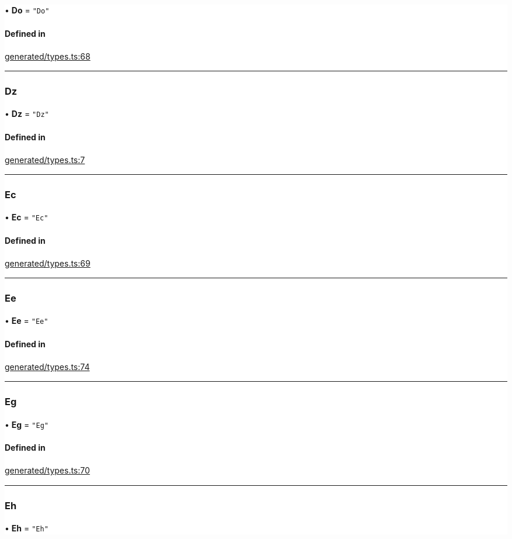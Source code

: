 • **Do** = ``"Do"``

#### Defined in

[generated/types.ts:68](https://github.com/PolymeshAssociation/polymesh-sdk/blob/91c2d2d8/src/generated/types.ts#L68)

___

### Dz

• **Dz** = ``"Dz"``

#### Defined in

[generated/types.ts:7](https://github.com/PolymeshAssociation/polymesh-sdk/blob/91c2d2d8/src/generated/types.ts#L7)

___

### Ec

• **Ec** = ``"Ec"``

#### Defined in

[generated/types.ts:69](https://github.com/PolymeshAssociation/polymesh-sdk/blob/91c2d2d8/src/generated/types.ts#L69)

___

### Ee

• **Ee** = ``"Ee"``

#### Defined in

[generated/types.ts:74](https://github.com/PolymeshAssociation/polymesh-sdk/blob/91c2d2d8/src/generated/types.ts#L74)

___

### Eg

• **Eg** = ``"Eg"``

#### Defined in

[generated/types.ts:70](https://github.com/PolymeshAssociation/polymesh-sdk/blob/91c2d2d8/src/generated/types.ts#L70)

___

### Eh

• **Eh** = ``"Eh"``
